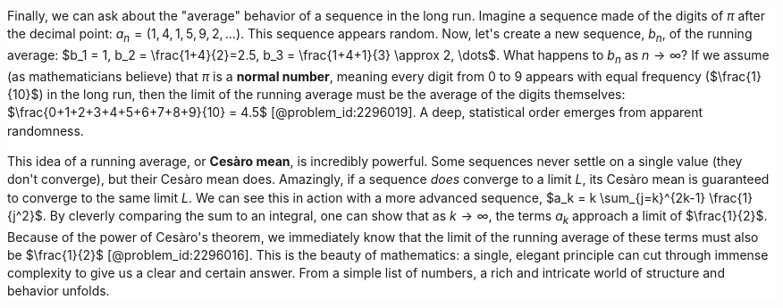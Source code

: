 Finally, we can ask about the "average" behavior of a sequence in the long run. Imagine a sequence made of the digits of $\pi$ after the decimal point: $a_n = (1, 4, 1, 5, 9, 2, \dots)$. This sequence appears random. Now, let's create a new sequence, $b_n$, of the running average: $b_1 = 1, b_2 = \frac{1+4}{2}=2.5, b_3 = \frac{1+4+1}{3} \approx 2, \dots$. What happens to $b_n$ as $n \to \infty$? If we assume (as mathematicians believe) that $\pi$ is a **normal number**, meaning every digit from 0 to 9 appears with equal frequency ($\frac{1}{10}$) in the long run, then the limit of the running average must be the average of the digits themselves: $\frac{0+1+2+3+4+5+6+7+8+9}{10} = 4.5$ [@problem_id:2296019]. A deep, statistical order emerges from apparent randomness.

This idea of a running average, or **Cesàro mean**, is incredibly powerful. Some sequences never settle on a single value (they don't converge), but their Cesàro mean does. Amazingly, if a sequence *does* converge to a limit $L$, its Cesàro mean is guaranteed to converge to the same limit $L$. We can see this in action with a more advanced sequence, $a_k = k \sum_{j=k}^{2k-1} \frac{1}{j^2}$. By cleverly comparing the sum to an integral, one can show that as $k \to \infty$, the terms $a_k$ approach a limit of $\frac{1}{2}$. Because of the power of Cesàro's theorem, we immediately know that the limit of the running average of these terms must also be $\frac{1}{2}$ [@problem_id:2296016]. This is the beauty of mathematics: a single, elegant principle can cut through immense complexity to give us a clear and certain answer. From a simple list of numbers, a rich and intricate world of structure and behavior unfolds.